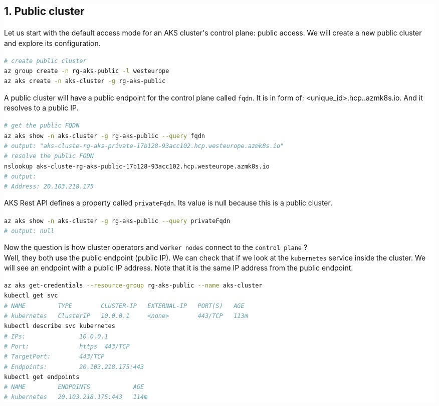 ## 1. Public cluster

Let us start with the default access mode for an AKS cluster's control plane: public access. We will create a new public cluster and explore its configuration.

```sh
# create public cluster
az group create -n rg-aks-public -l westeurope
az aks create -n aks-cluster -g rg-aks-public
```

A public cluster will have a public endpoint for the control plane called `fqdn`. It is in form of: <unique_id>.hcp.<region>.azmk8s.io. And it resolves to a public IP.

```sh
# get the public FQDN
az aks show -n aks-cluster -g rg-aks-public --query fqdn
# output: "aks-cluste-rg-aks-private-17b128-93acc102.hcp.westeurope.azmk8s.io"
# resolve the public FQDN
nslookup aks-cluste-rg-aks-public-17b128-93acc102.hcp.westeurope.azmk8s.io
# output:
# Address: 20.103.218.175
```

AKS Rest API defines a property called `privateFqdn`. Its value is null because this is a public cluster.

```sh
az aks show -n aks-cluster -g rg-aks-public --query privateFqdn
# output: null
```

Now the question is how cluster operators and `worker nodes` connect to the `control plane` ?  
Well, they both use the public endpoint (public IP).
We can check that if we look at the `kubernetes` service inside the cluster. We will see an endpoint with a public IP address. Note that it is the same IP address from the public endpoint.

```sh
az aks get-credentials --resource-group rg-aks-public --name aks-cluster
kubectl get svc
# NAME         TYPE        CLUSTER-IP   EXTERNAL-IP   PORT(S)   AGE
# kubernetes   ClusterIP   10.0.0.1     <none>        443/TCP   113m
kubectl describe svc kubernetes
# IPs:               10.0.0.1
# Port:              https  443/TCP
# TargetPort:        443/TCP
# Endpoints:         20.103.218.175:443
kubectl get endpoints
# NAME         ENDPOINTS            AGE
# kubernetes   20.103.218.175:443   114m
```
